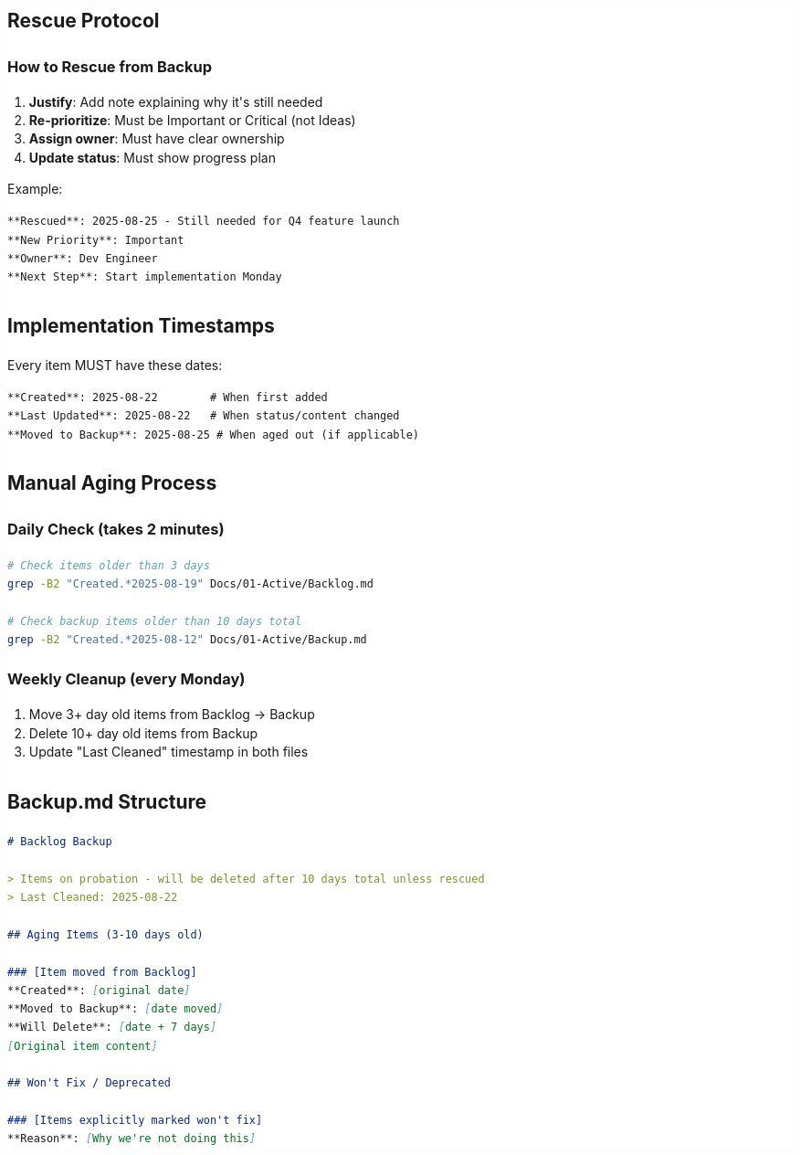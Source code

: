 ## Rescue Protocol

### How to Rescue from Backup
1. **Justify**: Add note explaining why it's still needed
2. **Re-prioritize**: Must be Important or Critical (not Ideas)
3. **Assign owner**: Must have clear ownership
4. **Update status**: Must show progress plan

Example:
```markdown
**Rescued**: 2025-08-25 - Still needed for Q4 feature launch
**New Priority**: Important
**Owner**: Dev Engineer
**Next Step**: Start implementation Monday
```

## Implementation Timestamps

Every item MUST have these dates:
```markdown
**Created**: 2025-08-22        # When first added
**Last Updated**: 2025-08-22   # When status/content changed
**Moved to Backup**: 2025-08-25 # When aged out (if applicable)
```

## Manual Aging Process

### Daily Check (takes 2 minutes)
```bash
# Check items older than 3 days
grep -B2 "Created.*2025-08-19" Docs/01-Active/Backlog.md

# Check backup items older than 10 days total
grep -B2 "Created.*2025-08-12" Docs/01-Active/Backup.md
```

### Weekly Cleanup (every Monday)
1. Move 3+ day old items from Backlog → Backup
2. Delete 10+ day old items from Backup
3. Update "Last Cleaned" timestamp in both files

## Backup.md Structure

```markdown
# Backlog Backup

> Items on probation - will be deleted after 10 days total unless rescued
> Last Cleaned: 2025-08-22

## Aging Items (3-10 days old)

### [Item moved from Backlog]
**Created**: [original date]
**Moved to Backup**: [date moved]
**Will Delete**: [date + 7 days]
[Original item content]

## Won't Fix / Deprecated

### [Items explicitly marked won't fix]
**Reason**: [Why we're not doing this]
```
